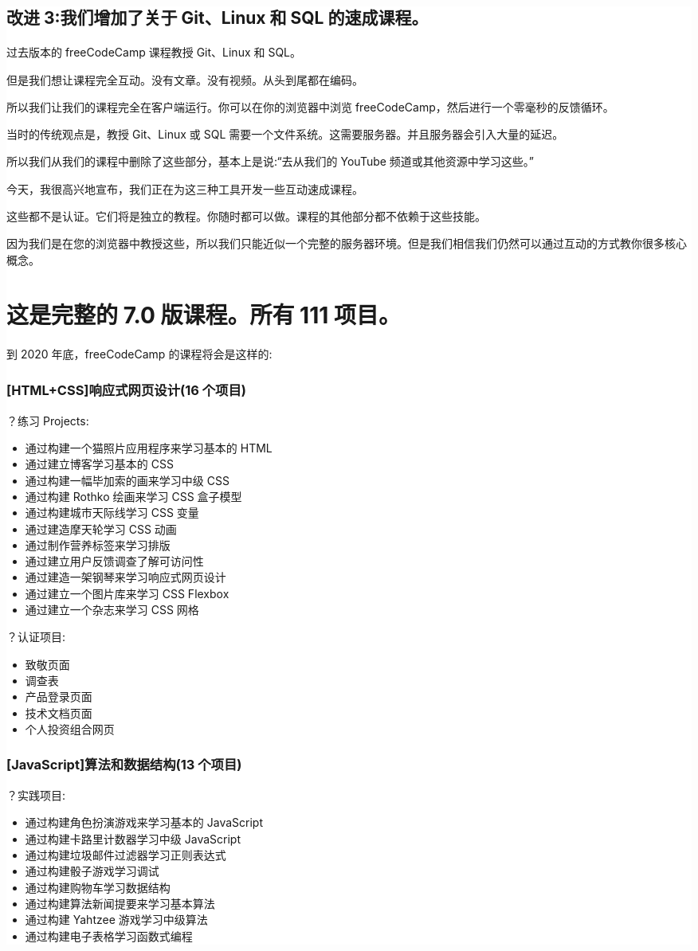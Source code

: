 ## 改进 3:我们增加了关于 Git、Linux 和 SQL 的速成课程。

过去版本的 freeCodeCamp 课程教授 Git、Linux 和 SQL。

但是我们想让课程完全互动。没有文章。没有视频。从头到尾都在编码。

所以我们让我们的课程完全在客户端运行。你可以在你的浏览器中浏览 freeCodeCamp，然后进行一个零毫秒的反馈循环。

当时的传统观点是，教授 Git、Linux 或 SQL 需要一个文件系统。这需要服务器。并且服务器会引入大量的延迟。

所以我们从我们的课程中删除了这些部分，基本上是说:“去从我们的 YouTube 频道或其他资源中学习这些。”

今天，我很高兴地宣布，我们正在为这三种工具开发一些互动速成课程。

这些都不是认证。它们将是独立的教程。你随时都可以做。课程的其他部分都不依赖于这些技能。

因为我们是在您的浏览器中教授这些，所以我们只能近似一个完整的服务器环境。但是我们相信我们仍然可以通过互动的方式教你很多核心概念。

# 这是完整的 7.0 版课程。所有 111 项目。

到 2020 年底，freeCodeCamp 的课程将会是这样的:

### [HTML+CSS]响应式网页设计(16 个项目)

？️练习 Projects:️

*   通过构建一个猫照片应用程序来学习基本的 HTML
*   通过建立博客学习基本的 CSS
*   通过构建一幅毕加索的画来学习中级 CSS
*   通过构建 Rothko 绘画来学习 CSS 盒子模型
*   通过构建城市天际线学习 CSS 变量
*   通过建造摩天轮学习 CSS 动画
*   通过制作营养标签来学习排版
*   通过建立用户反馈调查了解可访问性
*   通过建造一架钢琴来学习响应式网页设计
*   通过建立一个图片库来学习 CSS Flexbox
*   通过建立一个杂志来学习 CSS 网格

？认证项目:

*   致敬页面
*   调查表
*   产品登录页面
*   技术文档页面
*   个人投资组合网页

### [JavaScript]算法和数据结构(13 个项目)

？️实践项目:

*   通过构建角色扮演游戏来学习基本的 JavaScript
*   通过构建卡路里计数器学习中级 JavaScript
*   通过构建垃圾邮件过滤器学习正则表达式
*   通过构建骰子游戏学习调试
*   通过构建购物车学习数据结构
*   通过构建算法新闻提要来学习基本算法
*   通过构建 Yahtzee 游戏学习中级算法
*   通过构建电子表格学习函数式编程
